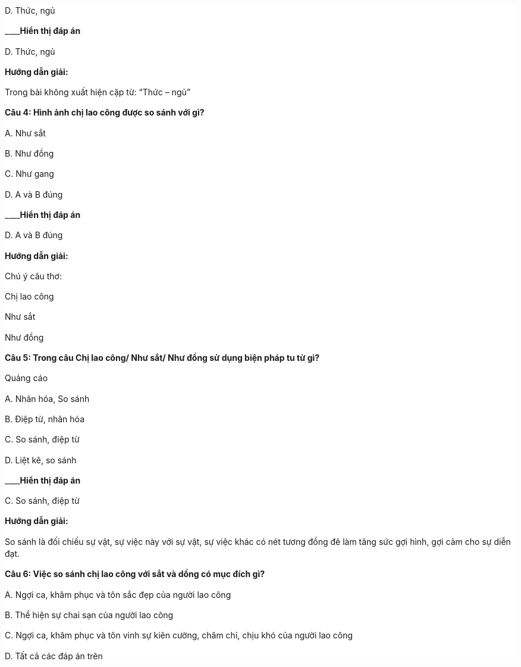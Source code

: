 D. Thức, ngủ

____**Hiển thị đáp án**

D. Thức, ngủ

**Hướng dẫn giải:**

Trong bài không xuất hiện cặp từ: “Thức – ngủ”

**Câu 4: Hình ảnh chị lao công được so sánh với gì?**

A. Như sắt

B. Như đồng

C. Như gang

D. A và B đúng

____**Hiển thị đáp án**

D. A và B đúng

**Hướng dẫn giải:**

Chú ý câu thơ:

Chị lao công

Như sắt

Như đồng

**Câu 5: Trong câu Chị lao công/ Như sắt/ Như đồng sử dụng biện pháp tu từ gì?**

Quảng cáo

A. Nhân hóa, So sánh

B. Điệp từ, nhân hóa

C. So sánh, điệp từ

D. Liệt kê, so sánh

____**Hiển thị đáp án**

C. So sánh, điệp từ

**Hướng dẫn giải:**

So sánh là đối chiếu sự vật, sự việc này với sự vật, sự việc khác có nét tương đồng đê làm tăng sức gợi hình, gợi cảm cho sự diễn đạt.

**Câu 6: Việc so sánh chị lao công với sắt và dồng có mục đích gì?**

A. Ngợi ca, khâm phục và tôn sắc đẹp của người lao công

B. Thể hiện sự chai sạn của người lao công 

C. Ngợi ca, khâm phục và tôn vinh sự kiên cường, chăm chỉ, chịu khó của người lao công

D. Tất cả các đáp án trên
